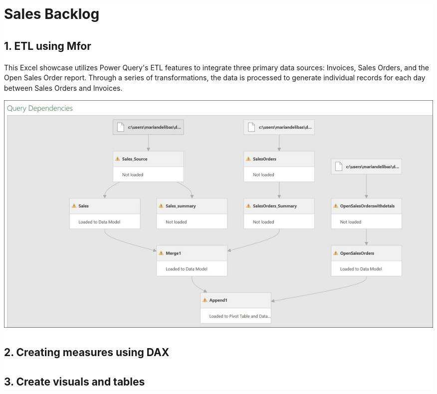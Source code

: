 # Sales Backlog

## 1. ETL using Mfor

This Excel showcase utilizes Power Query's ETL features to integrate three primary data sources: Invoices, Sales Orders, and the Open Sales Order report. Through a series of transformations, the data is processed to generate individual records for each day between Sales Orders and Invoices.

<img src="/FinancialDetails/SalesBacklog/pic/QueryDependency_SalesBacklog.JPG" width="100%"/>

## 2. Creating measures using DAX

## 3. Create visuals and tables
